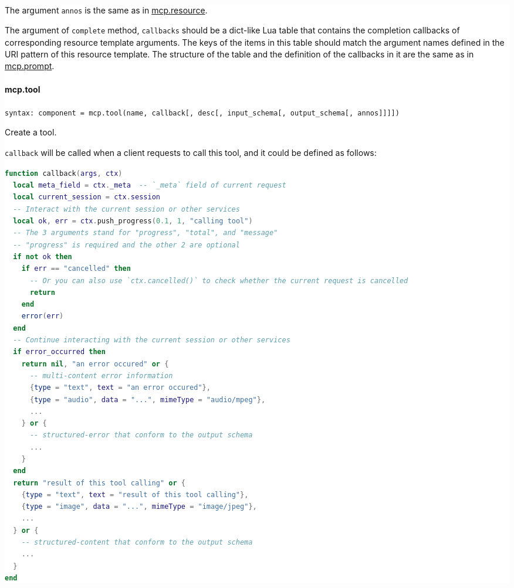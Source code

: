 The argument `annos` is the same as in [mcp.resource](#mcpresource).

The argument of `complete` method, `callbacks` should be a dict-like Lua table that contains the completion callbacks of corresponding resource template arguments. The keys of the items in this table should match the argument names defined in the URI pattern of this resource template. The structure of the table and the definition of the callbacks in it are the same as in [mcp.prompt](#mcpprompt).

#### mcp.tool

`syntax: component = mcp.tool(name, callback[, desc[, input_schema[, output_schema[, annos]]]])`

Create a tool.

`callback` will be called when a client requests to call this tool, and it could be defined as follows:

```lua
function callback(args, ctx)
  local meta_field = ctx._meta  -- `_meta` field of current request
  local current_session = ctx.session
  -- Interact with the current session or other services
  local ok, err = ctx.push_progress(0.1, 1, "calling tool")
  -- The 3 arguments stand for "progress", "total", and "message"
  -- "progress" is required and the other 2 are optional
  if not ok then
    if err == "cancelled" then
      -- Or you can also use `ctx.cancelled()` to check whether the current request is cancelled
      return
    end
    error(err)
  end
  -- Continue interacting with the current session or other services
  if error_occurred then
    return nil, "an error occured" or {
      -- multi-content error information
      {type = "text", text = "an error occured"},
      {type = "audio", data = "...", mimeType = "audio/mpeg"},
      ...
    } or {
      -- structured-error that conform to the output schema
      ...
    }
  end
  return "result of this tool calling" or {
    {type = "text", text = "result of this tool calling"},
    {type = "image", data = "...", mimeType = "image/jpeg"},
    ...
  } or {
    -- structured-content that conform to the output schema
    ...
  }
end
```
